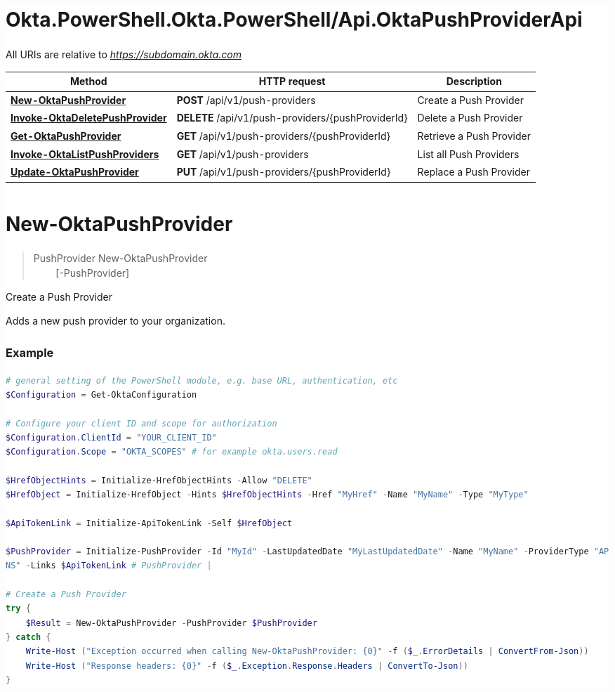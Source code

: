 # Okta.PowerShell.Okta.PowerShell/Api.OktaPushProviderApi

All URIs are relative to *https://subdomain.okta.com*

Method | HTTP request | Description
------------- | ------------- | -------------
[**New-OktaPushProvider**](OktaPushProviderApi.md#New-OktaPushProvider) | **POST** /api/v1/push-providers | Create a Push Provider
[**Invoke-OktaDeletePushProvider**](OktaPushProviderApi.md#Invoke-OktaDeletePushProvider) | **DELETE** /api/v1/push-providers/{pushProviderId} | Delete a Push Provider
[**Get-OktaPushProvider**](OktaPushProviderApi.md#Get-OktaPushProvider) | **GET** /api/v1/push-providers/{pushProviderId} | Retrieve a Push Provider
[**Invoke-OktaListPushProviders**](OktaPushProviderApi.md#Invoke-OktaListPushProviders) | **GET** /api/v1/push-providers | List all Push Providers
[**Update-OktaPushProvider**](OktaPushProviderApi.md#Update-OktaPushProvider) | **PUT** /api/v1/push-providers/{pushProviderId} | Replace a Push Provider


<a id="New-OktaPushProvider"></a>
# **New-OktaPushProvider**
> PushProvider New-OktaPushProvider<br>
> &nbsp;&nbsp;&nbsp;&nbsp;&nbsp;&nbsp;&nbsp;&nbsp;[-PushProvider] <PSCustomObject><br>

Create a Push Provider

Adds a new push provider to your organization.

### Example
```powershell
# general setting of the PowerShell module, e.g. base URL, authentication, etc
$Configuration = Get-OktaConfiguration

# Configure your client ID and scope for authorization
$Configuration.ClientId = "YOUR_CLIENT_ID"
$Configuration.Scope = "OKTA_SCOPES" # for example okta.users.read

$HrefObjectHints = Initialize-HrefObjectHints -Allow "DELETE"
$HrefObject = Initialize-HrefObject -Hints $HrefObjectHints -Href "MyHref" -Name "MyName" -Type "MyType"

$ApiTokenLink = Initialize-ApiTokenLink -Self $HrefObject

$PushProvider = Initialize-PushProvider -Id "MyId" -LastUpdatedDate "MyLastUpdatedDate" -Name "MyName" -ProviderType "APNS" -Links $ApiTokenLink # PushProvider | 

# Create a Push Provider
try {
    $Result = New-OktaPushProvider -PushProvider $PushProvider
} catch {
    Write-Host ("Exception occurred when calling New-OktaPushProvider: {0}" -f ($_.ErrorDetails | ConvertFrom-Json))
    Write-Host ("Response headers: {0}" -f ($_.Exception.Response.Headers | ConvertTo-Json))
}
```
